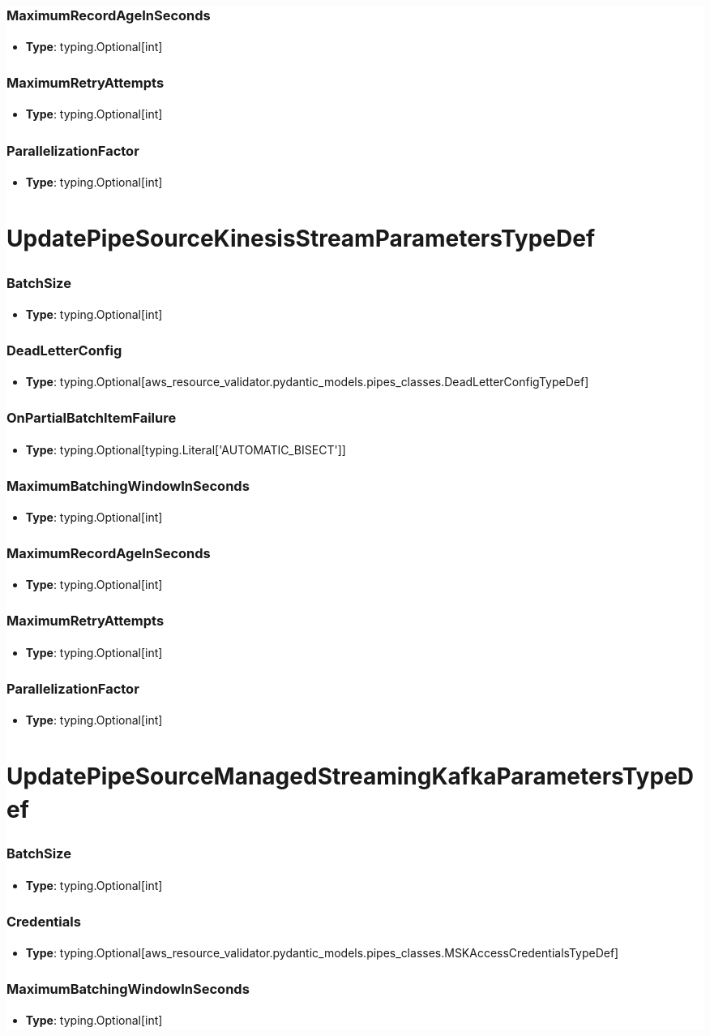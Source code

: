 ### MaximumRecordAgeInSeconds
- **Type**: typing.Optional[int]

### MaximumRetryAttempts
- **Type**: typing.Optional[int]

### ParallelizationFactor
- **Type**: typing.Optional[int]


# UpdatePipeSourceKinesisStreamParametersTypeDef

### BatchSize
- **Type**: typing.Optional[int]

### DeadLetterConfig
- **Type**: typing.Optional[aws_resource_validator.pydantic_models.pipes_classes.DeadLetterConfigTypeDef]

### OnPartialBatchItemFailure
- **Type**: typing.Optional[typing.Literal['AUTOMATIC_BISECT']]

### MaximumBatchingWindowInSeconds
- **Type**: typing.Optional[int]

### MaximumRecordAgeInSeconds
- **Type**: typing.Optional[int]

### MaximumRetryAttempts
- **Type**: typing.Optional[int]

### ParallelizationFactor
- **Type**: typing.Optional[int]


# UpdatePipeSourceManagedStreamingKafkaParametersTypeDef

### BatchSize
- **Type**: typing.Optional[int]

### Credentials
- **Type**: typing.Optional[aws_resource_validator.pydantic_models.pipes_classes.MSKAccessCredentialsTypeDef]

### MaximumBatchingWindowInSeconds
- **Type**: typing.Optional[int]
